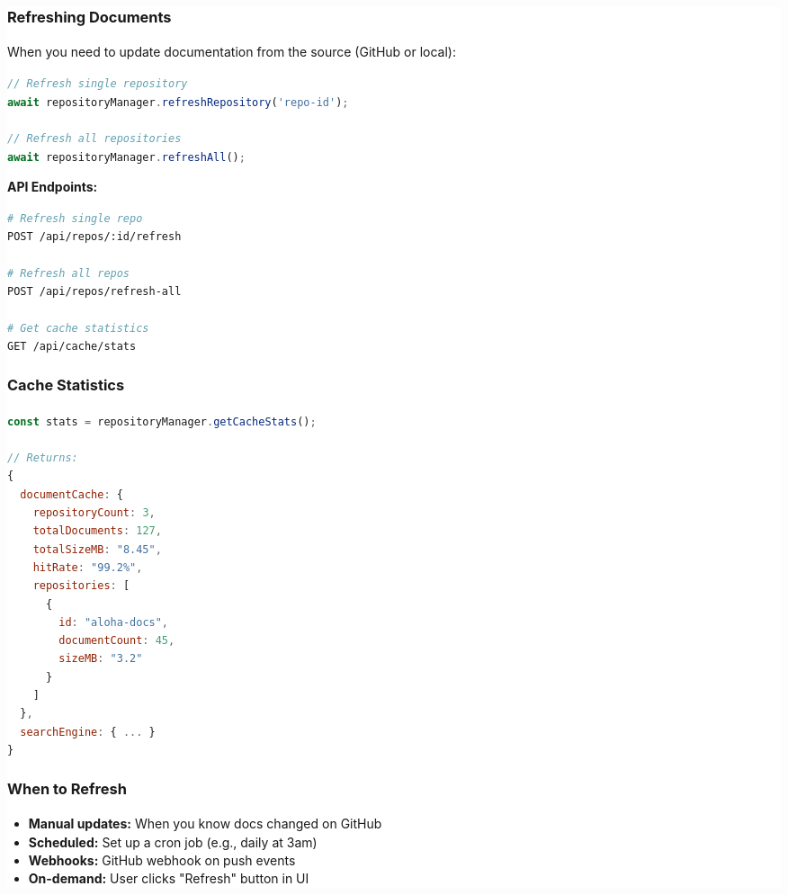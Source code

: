 ### Refreshing Documents

When you need to update documentation from the source (GitHub or local):

```javascript
// Refresh single repository
await repositoryManager.refreshRepository('repo-id');

// Refresh all repositories
await repositoryManager.refreshAll();
```

**API Endpoints:**
```bash
# Refresh single repo
POST /api/repos/:id/refresh

# Refresh all repos
POST /api/repos/refresh-all

# Get cache statistics
GET /api/cache/stats
```

### Cache Statistics

```javascript
const stats = repositoryManager.getCacheStats();

// Returns:
{
  documentCache: {
    repositoryCount: 3,
    totalDocuments: 127,
    totalSizeMB: "8.45",
    hitRate: "99.2%",
    repositories: [
      {
        id: "aloha-docs",
        documentCount: 45,
        sizeMB: "3.2"
      }
    ]
  },
  searchEngine: { ... }
}
```

### When to Refresh

- **Manual updates:** When you know docs changed on GitHub
- **Scheduled:** Set up a cron job (e.g., daily at 3am)
- **Webhooks:** GitHub webhook on push events
- **On-demand:** User clicks "Refresh" button in UI
